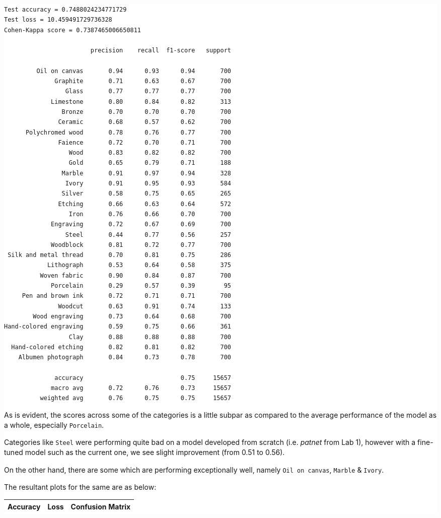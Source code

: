     Test accuracy = 0.7488024234771729
    Test loss = 10.459491729736328
    Cohen-Kappa score = 0.7387465006650811
    
                            precision    recall  f1-score   support

             Oil on canvas       0.94      0.93      0.94       700
                  Graphite       0.71      0.63      0.67       700
                     Glass       0.77      0.77      0.77       700
                 Limestone       0.80      0.84      0.82       313
                    Bronze       0.70      0.70      0.70       700
                   Ceramic       0.68      0.57      0.62       700
          Polychromed wood       0.78      0.76      0.77       700
                   Faience       0.72      0.70      0.71       700
                      Wood       0.83      0.82      0.82       700
                      Gold       0.65      0.79      0.71       188
                    Marble       0.91      0.97      0.94       328
                     Ivory       0.91      0.95      0.93       584
                    Silver       0.58      0.75      0.65       265
                   Etching       0.66      0.63      0.64       572
                      Iron       0.76      0.66      0.70       700
                 Engraving       0.72      0.67      0.69       700
                     Steel       0.44      0.77      0.56       257
                 Woodblock       0.81      0.72      0.77       700
     Silk and metal thread       0.70      0.81      0.75       286
                Lithograph       0.53      0.64      0.58       375
              Woven fabric       0.90      0.84      0.87       700
                 Porcelain       0.29      0.57      0.39        95
         Pen and brown ink       0.72      0.71      0.71       700
                   Woodcut       0.63      0.91      0.74       133
            Wood engraving       0.73      0.64      0.68       700
    Hand-colored engraving       0.59      0.75      0.66       361
                      Clay       0.88      0.88      0.88       700
      Hand-colored etching       0.82      0.81      0.82       700
        Albumen photograph       0.84      0.73      0.78       700

                  accuracy                           0.75     15657
                 macro avg       0.72      0.76      0.73     15657
              weighted avg       0.76      0.75      0.75     15657


As is evident, the scores across some of the categories is a little subpar as compared to the average performance of the model as a whole, especially `Porcelain`.

Categories like `Steel` were performing quite bad on a model developed from scratch (i.e. _patnet_ from Lab 1), however with a fine-tuned model such as the current one, we see slight improvement (from 0.51 to 0.56).

On the other hand, there are some which are performing exceptionally well, namely `Oil on canvas`, `Marble` & `Ivory`. 

The resultant plots for the same are as below:

Accuracy | Loss | Confusion Matrix
:--------:|:-------:|:--------: